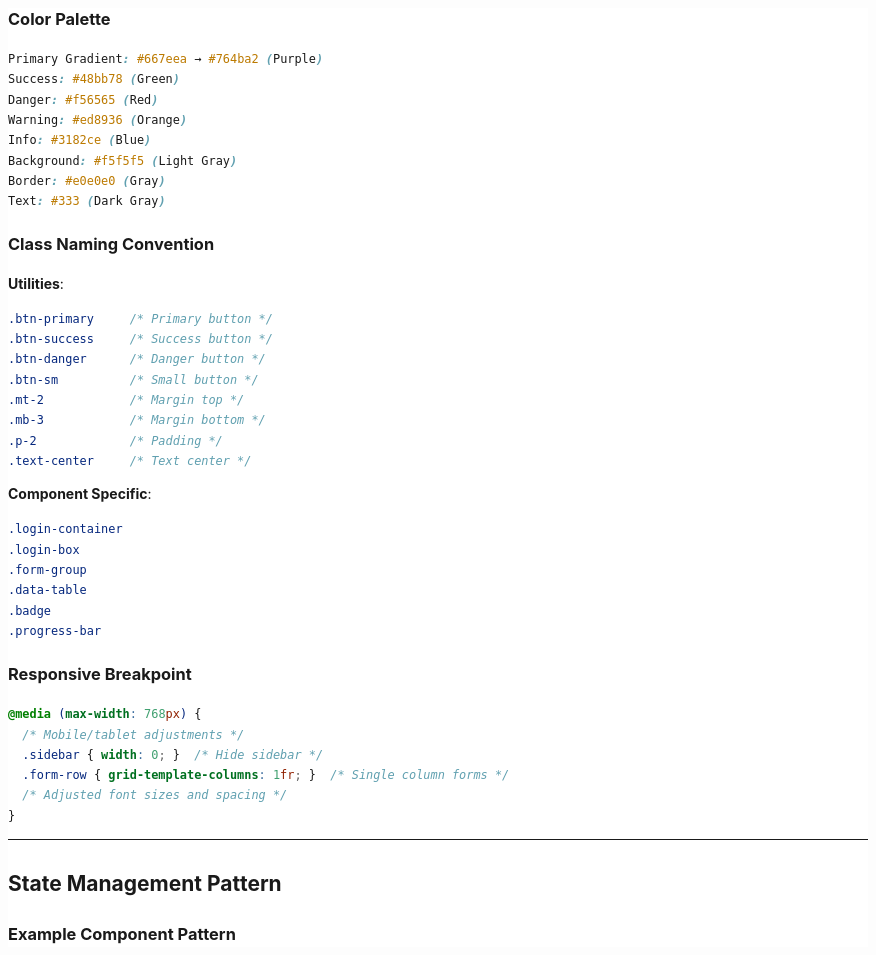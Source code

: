 ### Color Palette

```css
Primary Gradient: #667eea → #764ba2 (Purple)
Success: #48bb78 (Green)
Danger: #f56565 (Red)
Warning: #ed8936 (Orange)
Info: #3182ce (Blue)
Background: #f5f5f5 (Light Gray)
Border: #e0e0e0 (Gray)
Text: #333 (Dark Gray)
```

### Class Naming Convention

**Utilities**:
```css
.btn-primary     /* Primary button */
.btn-success     /* Success button */
.btn-danger      /* Danger button */
.btn-sm          /* Small button */
.mt-2            /* Margin top */
.mb-3            /* Margin bottom */
.p-2             /* Padding */
.text-center     /* Text center */
```

**Component Specific**:
```css
.login-container
.login-box
.form-group
.data-table
.badge
.progress-bar
```

### Responsive Breakpoint

```css
@media (max-width: 768px) {
  /* Mobile/tablet adjustments */
  .sidebar { width: 0; }  /* Hide sidebar */
  .form-row { grid-template-columns: 1fr; }  /* Single column forms */
  /* Adjusted font sizes and spacing */
}
```

---

## State Management Pattern

### Example Component Pattern
